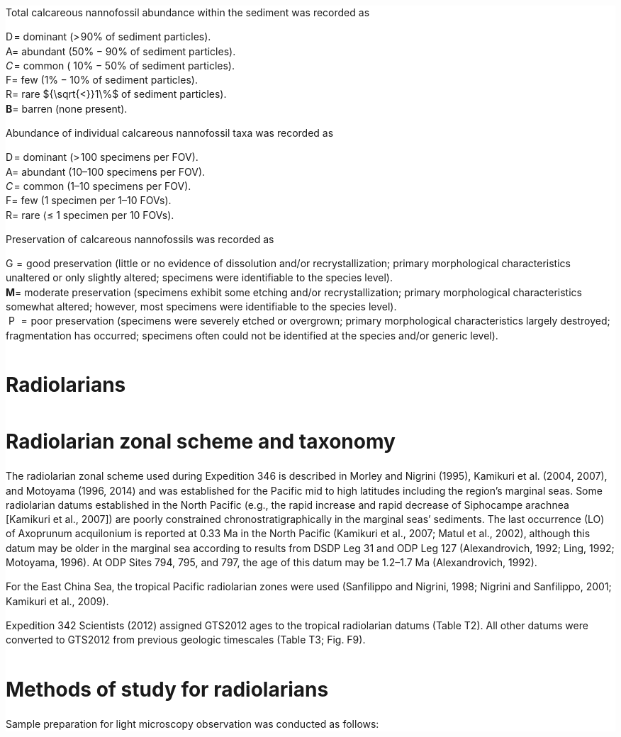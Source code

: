 Total calcareous nannofossil abundance within the sediment was recorded as  

$\mathrm{D}\!=$ dominant $(>\!90\%$ of sediment particles).   
$\mathrm{A}=$ abundant $(50\%{-}90\%$ of sediment particles).   
$C\!=$ common ( $10\%{-}50\%$ of sediment particles).   
$\mathrm{F}=$ few $(1\%{-}10\%$ of sediment particles).   
$\mathrm{R}=$ rare ${\sqrt{<}}1\%$ of sediment particles).   
$\mathbf{B}=$ barren (none present).  

Abundance of individual calcareous nannofossil taxa was recorded as  

$\mathrm{D}\!=$ dominant $(>\!100$ specimens per FOV).   
$\mathrm{A}=$ abundant (10–100 specimens per FOV).   
$C\!=$ common (1–10 specimens per FOV).   
$\mathrm{F}=$ few (1 specimen per 1–10 FOVs).   
$\mathrm{R}=$ rare $\langle\leq\ 1$ specimen per 10 FOVs).  

Preservation of calcareous nannofossils was recorded as  

$\mathrm{G}=\mathrm{good}$ preservation (little or no evidence of dissolution  and/or  recrystallization;  primary morphological  characteristics  unaltered  or only slightly altered; specimens were identifiable to the species level).   
$\mathbf{M}=$ moderate  preservation  (specimens  exhibit some etching and/or recrystallization; primary morphological characteristics somewhat altered; however, most specimens were identifiable to the species level).   
$\mathrm{~P~}=\mathrm{poor}$ preservation (specimens were severely etched or overgrown; primary morphological characteristics largely destroyed; fragmentation has occurred; specimens often could not be identified at the species and/or generic level).  

# Radiolarians  

# Radiolarian zonal scheme and taxonomy  

The radiolarian zonal scheme used during Expedition 346 is described in Morley and Nigrini (1995), Kamikuri et al. (2004, 2007), and Motoyama (1996, 2014) and was established for the Pacific mid to high latitudes including the region’s marginal seas. Some radiolarian datums established in the North Pacific (e.g., the rapid increase and rapid decrease of Siphocampe arachnea [Kamikuri et al., 2007]) are poorly constrained chronostratigraphically in the marginal seas’ sediments. The last occurrence (LO) of Axoprunum acquilonium is reported at $0.33\mathrm{~Ma}$ in the North Pacific (Kamikuri et al., 2007; Matul et al., 2002), although this datum may be older in the marginal sea according to results from DSDP Leg 31 and ODP Leg 127 (Alexandrovich, 1992; Ling, 1992; Motoyama, 1996). At ODP Sites 794, 795, and 797, the age of this datum may be 1.2–1.7 Ma (Alexandrovich, 1992).  

For the East China Sea, the tropical Pacific radiolarian zones were used (Sanfilippo and Nigrini, 1998; Nigrini and Sanfilippo, 2001; Kamikuri et al., 2009).  

Expedition 342 Scientists (2012) assigned GTS2012 ages to the tropical radiolarian datums (Table T2). All other datums were converted to GTS2012 from previous geologic timescales (Table T3; Fig. F9).  

# Methods of study for radiolarians  

Sample preparation for light microscopy observation was conducted as follows:  
